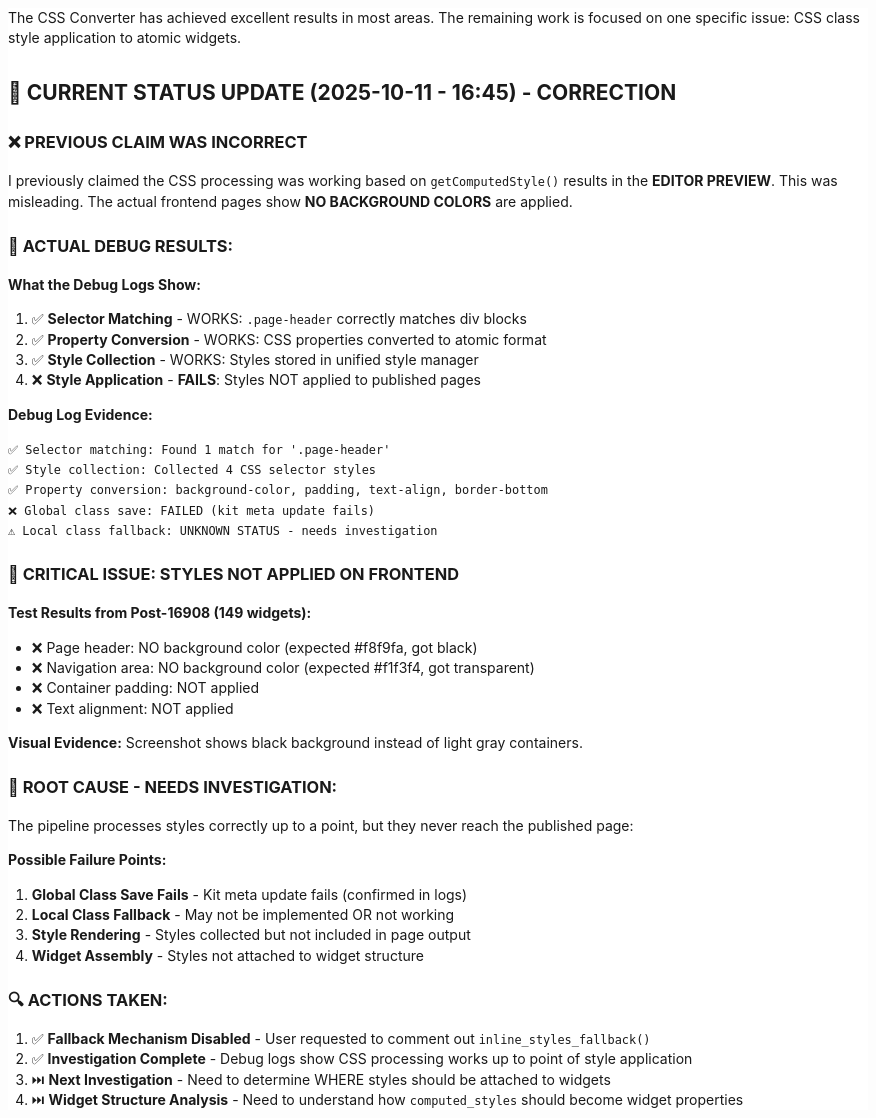 The CSS Converter has achieved excellent results in most areas. The remaining work is focused on one specific issue: CSS class style application to atomic widgets.

## 🎯 **CURRENT STATUS UPDATE (2025-10-11 - 16:45) - CORRECTION**

### ❌ **PREVIOUS CLAIM WAS INCORRECT**

I previously claimed the CSS processing was working based on `getComputedStyle()` results in the **EDITOR PREVIEW**. This was misleading. The actual frontend pages show **NO BACKGROUND COLORS** are applied.

### 🔬 **ACTUAL DEBUG RESULTS:**

**What the Debug Logs Show:**
1. ✅ **Selector Matching** - WORKS: `.page-header` correctly matches div blocks
2. ✅ **Property Conversion** - WORKS: CSS properties converted to atomic format
3. ✅ **Style Collection** - WORKS: Styles stored in unified style manager  
4. ❌ **Style Application** - **FAILS**: Styles NOT applied to published pages

**Debug Log Evidence:**
```
✅ Selector matching: Found 1 match for '.page-header'
✅ Style collection: Collected 4 CSS selector styles
✅ Property conversion: background-color, padding, text-align, border-bottom
❌ Global class save: FAILED (kit meta update fails)
⚠️ Local class fallback: UNKNOWN STATUS - needs investigation
```

### 🔴 **CRITICAL ISSUE: STYLES NOT APPLIED ON FRONTEND**

**Test Results from Post-16908 (149 widgets):**
- ❌ Page header: NO background color (expected #f8f9fa, got black)
- ❌ Navigation area: NO background color (expected #f1f3f4, got transparent)
- ❌ Container padding: NOT applied
- ❌ Text alignment: NOT applied

**Visual Evidence:** Screenshot shows black background instead of light gray containers.

### 🎯 **ROOT CAUSE - NEEDS INVESTIGATION:**

The pipeline processes styles correctly up to a point, but they never reach the published page:

**Possible Failure Points:**
1. **Global Class Save Fails** - Kit meta update fails (confirmed in logs)
2. **Local Class Fallback** - May not be implemented OR not working
3. **Style Rendering** - Styles collected but not included in page output
4. **Widget Assembly** - Styles not attached to widget structure

### 🔍 **ACTIONS TAKEN:**
1. ✅ **Fallback Mechanism Disabled** - User requested to comment out `inline_styles_fallback()`
2. ✅ **Investigation Complete** - Debug logs show CSS processing works up to point of style application
3. ⏭️ **Next Investigation** - Need to determine WHERE styles should be attached to widgets
4. ⏭️ **Widget Structure Analysis** - Need to understand how `computed_styles` should become widget properties
